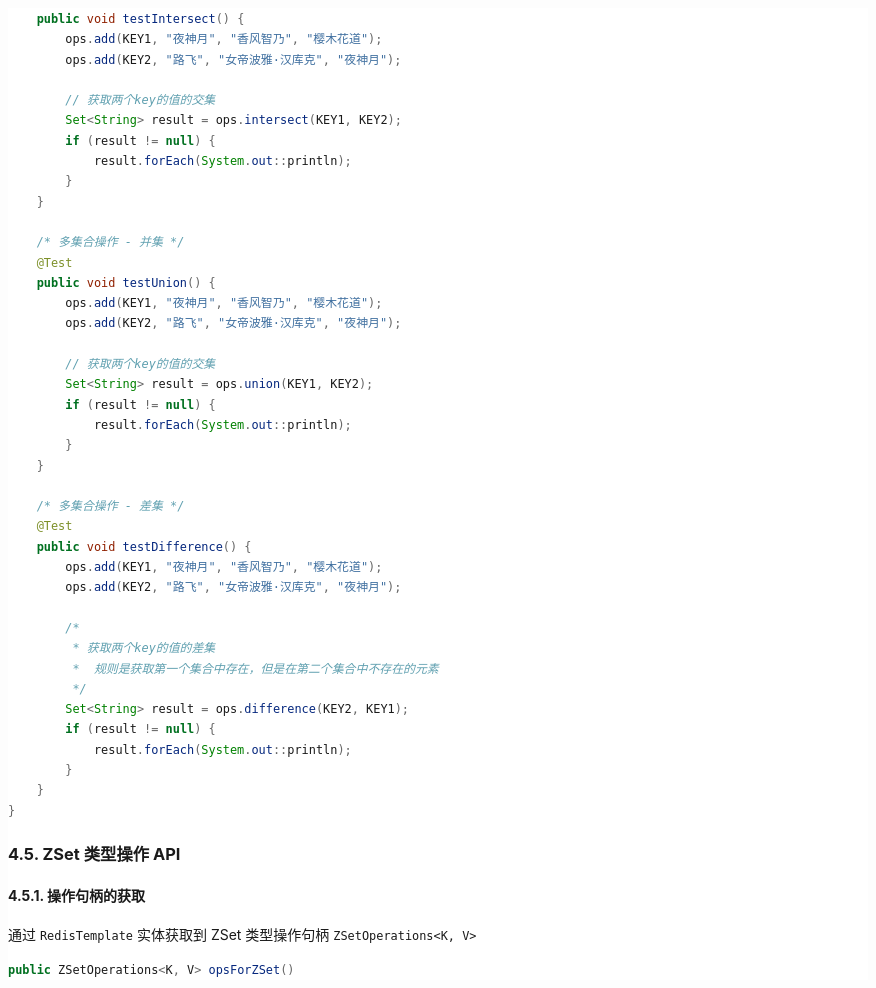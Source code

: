 ```java
    public void testIntersect() {
        ops.add(KEY1, "夜神月", "香风智乃", "樱木花道");
        ops.add(KEY2, "路飞", "女帝波雅·汉库克", "夜神月");

        // 获取两个key的值的交集
        Set<String> result = ops.intersect(KEY1, KEY2);
        if (result != null) {
            result.forEach(System.out::println);
        }
    }

    /* 多集合操作 - 并集 */
    @Test
    public void testUnion() {
        ops.add(KEY1, "夜神月", "香风智乃", "樱木花道");
        ops.add(KEY2, "路飞", "女帝波雅·汉库克", "夜神月");

        // 获取两个key的值的交集
        Set<String> result = ops.union(KEY1, KEY2);
        if (result != null) {
            result.forEach(System.out::println);
        }
    }

    /* 多集合操作 - 差集 */
    @Test
    public void testDifference() {
        ops.add(KEY1, "夜神月", "香风智乃", "樱木花道");
        ops.add(KEY2, "路飞", "女帝波雅·汉库克", "夜神月");

        /*
         * 获取两个key的值的差集
         *  规则是获取第一个集合中存在，但是在第二个集合中不存在的元素
         */
        Set<String> result = ops.difference(KEY2, KEY1);
        if (result != null) {
            result.forEach(System.out::println);
        }
    }
}
```

### 4.5. ZSet 类型操作 API

#### 4.5.1. 操作句柄的获取

通过 `RedisTemplate` 实体获取到 ZSet 类型操作句柄 `ZSetOperations<K, V>`

```java
public ZSetOperations<K, V> opsForZSet()
```
